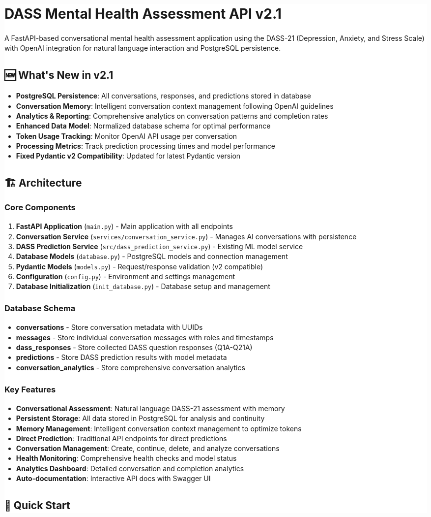 # DASS Mental Health Assessment API v2.1

A FastAPI-based conversational mental health assessment application using the DASS-21 (Depression, Anxiety, and Stress Scale) with OpenAI integration for natural language interaction and PostgreSQL persistence.

## 🆕 What's New in v2.1

- **PostgreSQL Persistence**: All conversations, responses, and predictions stored in database
- **Conversation Memory**: Intelligent conversation context management following OpenAI guidelines
- **Analytics & Reporting**: Comprehensive analytics on conversation patterns and completion rates
- **Enhanced Data Model**: Normalized database schema for optimal performance
- **Token Usage Tracking**: Monitor OpenAI API usage per conversation
- **Processing Metrics**: Track prediction processing times and model performance
- **Fixed Pydantic v2 Compatibility**: Updated for latest Pydantic version

## 🏗️ Architecture

### Core Components

1. **FastAPI Application** (`main.py`) - Main application with all endpoints
2. **Conversation Service** (`services/conversation_service.py`) - Manages AI conversations with persistence
3. **DASS Prediction Service** (`src/dass_prediction_service.py`) - Existing ML model service
4. **Database Models** (`database.py`) - PostgreSQL models and connection management
5. **Pydantic Models** (`models.py`) - Request/response validation (v2 compatible)
6. **Configuration** (`config.py`) - Environment and settings management
7. **Database Initialization** (`init_database.py`) - Database setup and management

### Database Schema

- **conversations** - Store conversation metadata with UUIDs
- **messages** - Store individual conversation messages with roles and timestamps
- **dass_responses** - Store collected DASS question responses (Q1A-Q21A)
- **predictions** - Store DASS prediction results with model metadata
- **conversation_analytics** - Store comprehensive conversation analytics

### Key Features

- **Conversational Assessment**: Natural language DASS-21 assessment with memory
- **Persistent Storage**: All data stored in PostgreSQL for analysis and continuity
- **Memory Management**: Intelligent conversation context management to optimize tokens
- **Direct Prediction**: Traditional API endpoints for direct predictions
- **Conversation Management**: Create, continue, delete, and analyze conversations
- **Health Monitoring**: Comprehensive health checks and model status
- **Analytics Dashboard**: Detailed conversation and completion analytics
- **Auto-documentation**: Interactive API docs with Swagger UI

## 🚀 Quick Start
